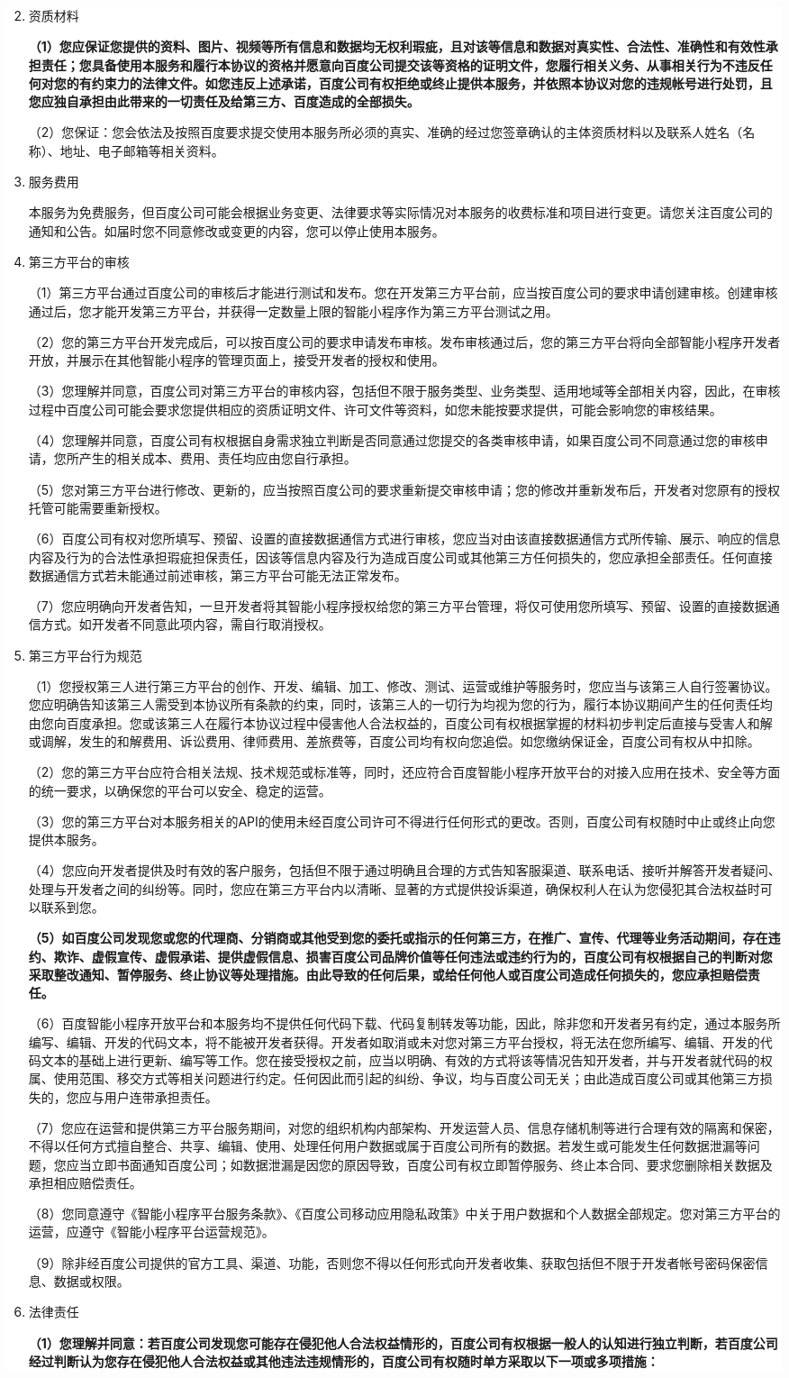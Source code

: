 2. 资质材料

    **（1）您应保证您提供的资料、图片、视频等所有信息和数据均无权利瑕疵，且对该等信息和数据对真实性、合法性、准确性和有效性承担责任；您具备使用本服务和履行本协议的资格并愿意向百度公司提交该等资格的证明文件，您履行相关义务、从事相关行为不违反任何对您的有约束力的法律文件。如您违反上述承诺，百度公司有权拒绝或终止提供本服务，并依照本协议对您的违规帐号进行处罚，且您应独自承担由此带来的一切责任及给第三方、百度造成的全部损失。**

    （2）您保证：您会依法及按照百度要求提交使用本服务所必须的真实、准确的经过您签章确认的主体资质材料以及联系人姓名（名称）、地址、电子邮箱等相关资料。

3. 服务费用

    本服务为免费服务，但百度公司可能会根据业务变更、法律要求等实际情况对本服务的收费标准和项目进行变更。请您关注百度公司的通知和公告。如届时您不同意修改或变更的内容，您可以停止使用本服务。

4. 第三方平台的审核

    （1）第三方平台通过百度公司的审核后才能进行测试和发布。您在开发第三方平台前，应当按百度公司的要求申请创建审核。创建审核通过后，您才能开发第三方平台，并获得一定数量上限的智能小程序作为第三方平台测试之用。

    （2）您的第三方平台开发完成后，可以按百度公司的要求申请发布审核。发布审核通过后，您的第三方平台将向全部智能小程序开发者开放，并展示在其他智能小程序的管理页面上，接受开发者的授权和使用。

    （3）您理解并同意，百度公司对第三方平台的审核内容，包括但不限于服务类型、业务类型、适用地域等全部相关内容，因此，在审核过程中百度公司可能会要求您提供相应的资质证明文件、许可文件等资料，如您未能按要求提供，可能会影响您的审核结果。

    （4）您理解并同意，百度公司有权根据自身需求独立判断是否同意通过您提交的各类审核申请，如果百度公司不同意通过您的审核申请，您所产生的相关成本、费用、责任均应由您自行承担。
    
    （5）您对第三方平台进行修改、更新的，应当按照百度公司的要求重新提交审核申请；您的修改并重新发布后，开发者对您原有的授权托管可能需要重新授权。
    
    （6）百度公司有权对您所填写、预留、设置的直接数据通信方式进行审核，您应当对由该直接数据通信方式所传输、展示、响应的信息内容及行为的合法性承担瑕疵担保责任，因该等信息内容及行为造成百度公司或其他第三方任何损失的，您应承担全部责任。任何直接数据通信方式若未能通过前述审核，第三方平台可能无法正常发布。

    （7）您应明确向开发者告知，一旦开发者将其智能小程序授权给您的第三方平台管理，将仅可使用您所填写、预留、设置的直接数据通信方式。如开发者不同意此项内容，需自行取消授权。

5. 第三方平台行为规范

    （1）您授权第三人进行第三方平台的创作、开发、编辑、加工、修改、测试、运营或维护等服务时，您应当与该第三人自行签署协议。您应明确告知该第三人需受到本协议所有条款的约束，同时，该第三人的一切行为均视为您的行为，履行本协议期间产生的任何责任均由您向百度承担。您或该第三人在履行本协议过程中侵害他人合法权益的，百度公司有权根据掌握的材料初步判定后直接与受害人和解或调解，发生的和解费用、诉讼费用、律师费用、差旅费等，百度公司均有权向您追偿。如您缴纳保证金，百度公司有权从中扣除。

    （2）您的第三方平台应符合相关法规、技术规范或标准等，同时，还应符合百度智能小程序开放平台的对接入应用在技术、安全等方面的统一要求，以确保您的平台可以安全、稳定的运营。

    （3）您的第三方平台对本服务相关的API的使用未经百度公司许可不得进行任何形式的更改。否则，百度公司有权随时中止或终止向您提供本服务。

    （4）您应向开发者提供及时有效的客户服务，包括但不限于通过明确且合理的方式告知客服渠道、联系电话、接听并解答开发者疑问、处理与开发者之间的纠纷等。同时，您应在第三方平台内以清晰、显著的方式提供投诉渠道，确保权利人在认为您侵犯其合法权益时可以联系到您。
    
    **（5）如百度公司发现您或您的代理商、分销商或其他受到您的委托或指示的任何第三方，在推广、宣传、代理等业务活动期间，存在违约、欺诈、虚假宣传、虚假承诺、提供虚假信息、损害百度公司品牌价值等任何违法或违约行为的，百度公司有权根据自己的判断对您采取整改通知、暂停服务、终止协议等处理措施。由此导致的任何后果，或给任何他人或百度公司造成任何损失的，您应承担赔偿责任。**
    
    （6）百度智能小程序开放平台和本服务均不提供任何代码下载、代码复制转发等功能，因此，除非您和开发者另有约定，通过本服务所编写、编辑、开发的代码文本，将不能被开发者获得。开发者如取消或未对您对第三方平台授权，将无法在您所编写、编辑、开发的代码文本的基础上进行更新、编写等工作。您在接受授权之前，应当以明确、有效的方式将该等情况告知开发者，并与开发者就代码的权属、使用范围、移交方式等相关问题进行约定。任何因此而引起的纠纷、争议，均与百度公司无关；由此造成百度公司或其他第三方损失的，您应与用户连带承担责任。

    （7）您应在运营和提供第三方平台服务期间，对您的组织机构内部架构、开发运营人员、信息存储机制等进行合理有效的隔离和保密，不得以任何方式擅自整合、共享、编辑、使用、处理任何用户数据或属于百度公司所有的数据。若发生或可能发生任何数据泄漏等问题，您应当立即书面通知百度公司；如数据泄漏是因您的原因导致，百度公司有权立即暂停服务、终止本合同、要求您删除相关数据及承担相应赔偿责任。
    
    （8）您同意遵守《智能小程序平台服务条款》、《百度公司移动应用隐私政策》中关于用户数据和个人数据全部规定。您对第三方平台的运营，应遵守《智能小程序平台运营规范》。

    （9）除非经百度公司提供的官方工具、渠道、功能，否则您不得以任何形式向开发者收集、获取包括但不限于开发者帐号密码保密信息、数据或权限。
 
6. 法律责任

    **（1）您理解并同意：若百度公司发现您可能存在侵犯他人合法权益情形的，百度公司有权根据一般人的认知进行独立判断，若百度公司经过判断认为您存在侵犯他人合法权益或其他违法违规情形的，百度公司有权随时单方采取以下一项或多项措施：**
    